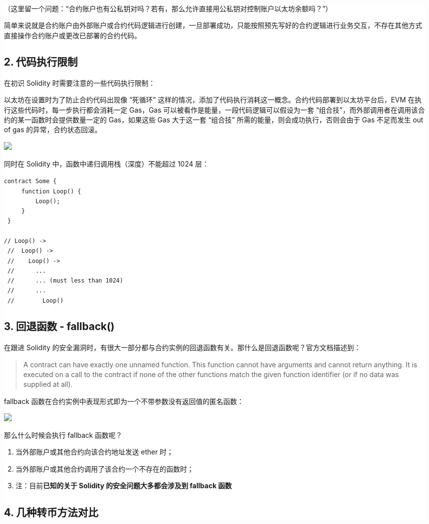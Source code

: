 （这里留一个问题：“合约账户也有公私钥对吗？若有，那么允许直接用公私钥对控制账户以太坊余额吗？”）

简单来说就是合约账户由外部账户或合约代码逻辑进行创建，一旦部署成功，只能按照预先写好的合约逻辑进行业务交互，不存在其他方式直接操作合约账户或更改已部署的合约代码。

## 2. 代码执行限制

在初识 Solidity 时需要注意的一些代码执行限制：

以太坊在设置时为了防止合约代码出现像 “死循环” 这样的情况，添加了代码执行消耗这一概念。合约代码部署到以太坊平台后，EVM 在执行这些代码时，每一步执行都会消耗一定 Gas，Gas 可以被看作是能量，一段代码逻辑可以假设为一套 “组合技”，而外部调用者在调用该合约的某一函数时会提供数量一定的 Gas，如果这些 Gas 大于这一套 “组合技” 所需的能量，则会成功执行，否则会由于 Gas 不足而发生 out of gas 的异常，合约状态回滚。

![](https://ws1.sinaimg.cn/large/b6de3d7dgy1fz78klyhg5j20jf06ojs3.jpg)

同时在 Solidity 中，函数中递归调用栈（深度）不能超过 1024 层：

```
contract Some {
     function Loop() {
         Loop();
     }
 }

// Loop() ->
 //  Loop() ->
 //    Loop() ->
 //      ...
 //      ... (must less than 1024)
 //      ...
 //        Loop()
```



## 3. 回退函数 - fallback()

在跟进 Solidity 的安全漏洞时，有很大一部分都与合约实例的回退函数有关。那什么是回退函数呢？官方文档描述到：

> A contract can have exactly one unnamed function. This function cannot have arguments and cannot return anything. It is executed on a call to the contract if none of the other functions match the given function identifier (or if no data was supplied at all).



fallback 函数在合约实例中表现形式即为一个不带参数没有返回值的匿名函数：

![](https://ws1.sinaimg.cn/large/b6de3d7dgy1fz78klzz13j215c0ls40v.jpg)

那么什么时候会执行 fallback 函数呢？

1. 当外部账户或其他合约向该合约地址发送 ether 时；
2. 当外部账户或其他合约调用了该合约一个不存在的函数时；

3. 注：目前**已知的关于 Solidity 的安全问题大多都会涉及到 fallback 函数**

## 4. 几种转币方法对比
